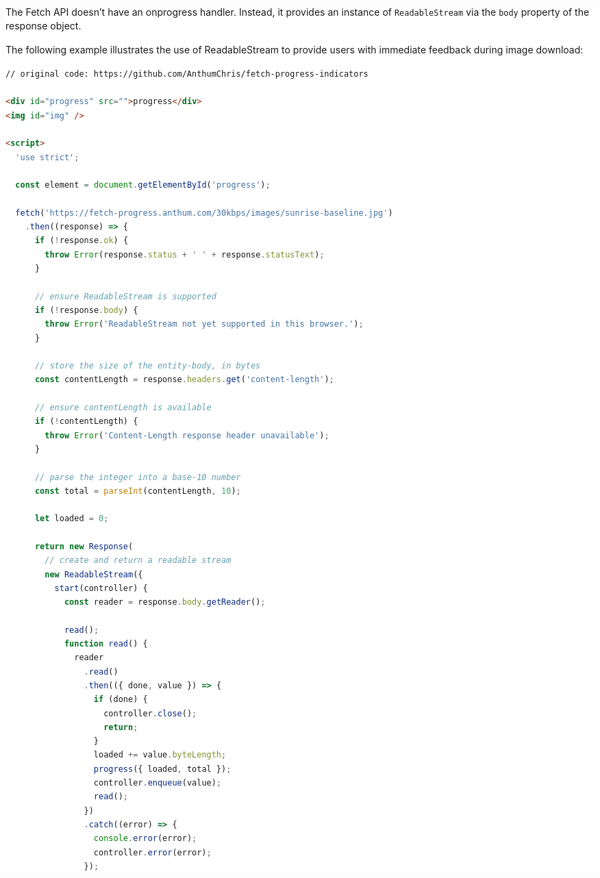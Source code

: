 The Fetch API doesn’t have an onprogress handler. Instead, it provides an instance of `ReadableStream` via the `body` property of the response object.

The following example illustrates the use of ReadableStream to provide users with immediate feedback during image download:

```html
// original code: https://github.com/AnthumChris/fetch-progress-indicators

<div id="progress" src="">progress</div>
<img id="img" />

<script>
  'use strict';

  const element = document.getElementById('progress');

  fetch('https://fetch-progress.anthum.com/30kbps/images/sunrise-baseline.jpg')
    .then((response) => {
      if (!response.ok) {
        throw Error(response.status + ' ' + response.statusText);
      }

      // ensure ReadableStream is supported
      if (!response.body) {
        throw Error('ReadableStream not yet supported in this browser.');
      }

      // store the size of the entity-body, in bytes
      const contentLength = response.headers.get('content-length');

      // ensure contentLength is available
      if (!contentLength) {
        throw Error('Content-Length response header unavailable');
      }

      // parse the integer into a base-10 number
      const total = parseInt(contentLength, 10);

      let loaded = 0;

      return new Response(
        // create and return a readable stream
        new ReadableStream({
          start(controller) {
            const reader = response.body.getReader();

            read();
            function read() {
              reader
                .read()
                .then(({ done, value }) => {
                  if (done) {
                    controller.close();
                    return;
                  }
                  loaded += value.byteLength;
                  progress({ loaded, total });
                  controller.enqueue(value);
                  read();
                })
                .catch((error) => {
                  console.error(error);
                  controller.error(error);
                });
```